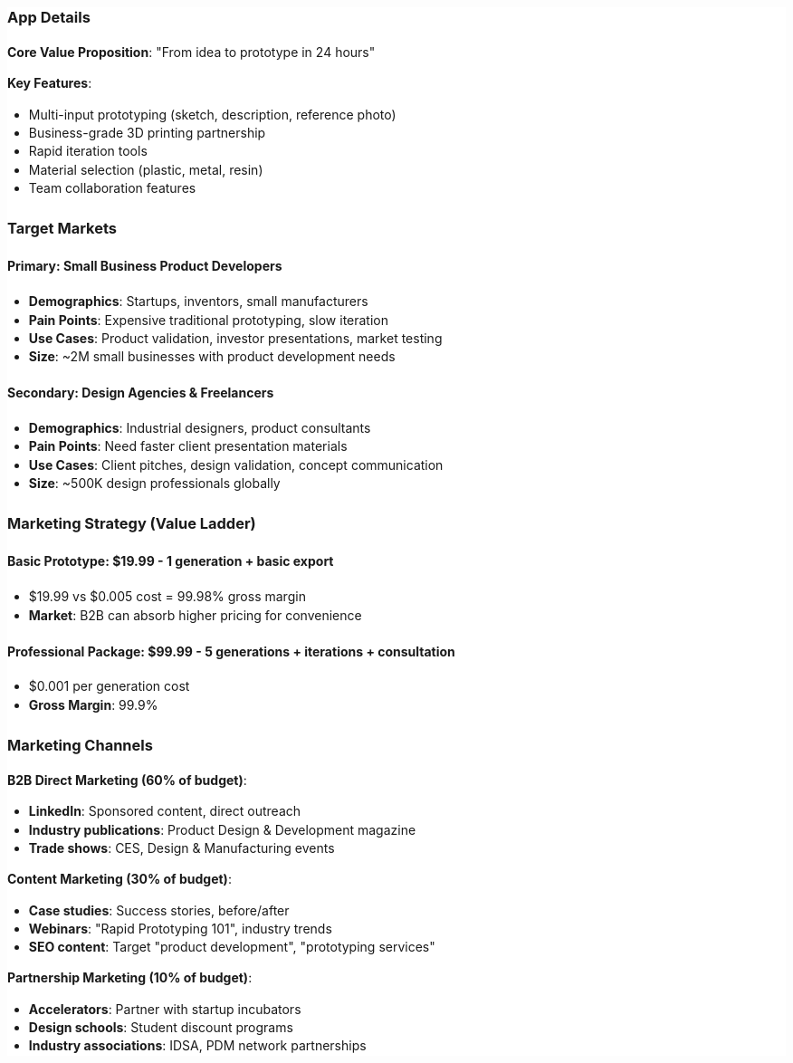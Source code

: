 ### App Details
**Core Value Proposition**: "From idea to prototype in 24 hours"

**Key Features**:
- Multi-input prototyping (sketch, description, reference photo)
- Business-grade 3D printing partnership
- Rapid iteration tools
- Material selection (plastic, metal, resin)
- Team collaboration features

### Target Markets

#### Primary: **Small Business Product Developers**
- **Demographics**: Startups, inventors, small manufacturers
- **Pain Points**: Expensive traditional prototyping, slow iteration
- **Use Cases**: Product validation, investor presentations, market testing
- **Size**: ~2M small businesses with product development needs

#### Secondary: **Design Agencies & Freelancers**
- **Demographics**: Industrial designers, product consultants
- **Pain Points**: Need faster client presentation materials
- **Use Cases**: Client pitches, design validation, concept communication
- **Size**: ~500K design professionals globally

### Marketing Strategy (Value Ladder)

#### **Basic Prototype**: $19.99 - 1 generation + basic export
- $19.99 vs $0.005 cost = 99.98% gross margin
- **Market**: B2B can absorb higher pricing for convenience

#### **Professional Package**: $99.99 - 5 generations + iterations + consultation
- $0.001 per generation cost
- **Gross Margin**: 99.9%

### Marketing Channels

**B2B Direct Marketing (60% of budget)**:
- **LinkedIn**: Sponsored content, direct outreach
- **Industry publications**: Product Design & Development magazine
- **Trade shows**: CES, Design & Manufacturing events

**Content Marketing (30% of budget)**:
- **Case studies**: Success stories, before/after
- **Webinars**: "Rapid Prototyping 101", industry trends
- **SEO content**: Target "product development", "prototyping services"

**Partnership Marketing (10% of budget)**:
- **Accelerators**: Partner with startup incubators
- **Design schools**: Student discount programs
- **Industry associations**: IDSA, PDM network partnerships
